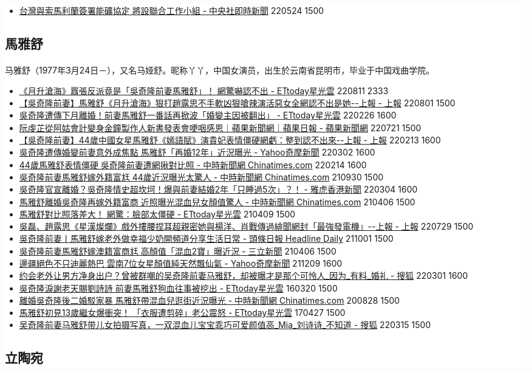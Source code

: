 - [台灣與索馬利蘭簽署能礦協定 將設聯合工作小組 - 中央社即時新聞](https://www.cna.com.tw/news/aipl/202205240040.aspx "台灣與索馬利蘭簽署能礦協定 將設聯合工作小組 - 中央社即時新聞") 220524 1500

## 馬雅舒

马雅舒（1977年3月24日－），又名马娅舒。昵称丫丫，中国女演员，出生於云南省昆明市，毕业于中国戏曲学院。
- [《月升滄海》囂張反派竟是「吳奇隆前妻馬雅舒」！ 網驚嚇認不出 - ETtoday星光雲](https://star.ettoday.net/news/2314733 "《月升滄海》囂張反派竟是「吳奇隆前妻馬雅舒」！ 網驚嚇認不出 - ETtoday星光雲") 220811 2333
- [【吳奇隆前妻】馬雅舒《月升滄海》狠打趙露思不手軟凶狠嗆辣演活惡女全網認不出是她--上報 - 上報](https://www.upmedia.mg/news_info.php?Type=196&SerialNo=150554 "【吳奇隆前妻】馬雅舒《月升滄海》狠打趙露思不手軟凶狠嗆辣演活惡女全網認不出是她--上報 - 上報") 220801 1500
- [吳奇隆遭傳下月離婚！前妻馬雅舒一番話再掀波「婚變主因被翻出」 - ETtoday星光雲](https://star.ettoday.net/news/2197162 "吳奇隆遭傳下月離婚！前妻馬雅舒一番話再掀波「婚變主因被翻出」 - ETtoday星光雲") 220226 1600
- [阮虔芷從阿姑會計變身金鐘製作人新書發表會哽咽感恩｜蘋果新聞網｜蘋果日報 - 蘋果新聞網](https://www.appledaily.com.tw/entertainment/20220721/D649B18258299AA398B275CF04 "阮虔芷從阿姑會計變身金鐘製作人新書發表會哽咽感恩｜蘋果新聞網｜蘋果日報 - 蘋果新聞網") 220721 1500
- [【吳奇隆前妻】44歲中國女星馬雅舒《嫣語賦》演貴妃表情僵硬網虧：整到認不出來--上報 - 上報](https://www.upmedia.mg/news_info.php?Type=196&SerialNo=137500 "【吳奇隆前妻】44歲中國女星馬雅舒《嫣語賦》演貴妃表情僵硬網虧：整到認不出來--上報 - 上報") 220213 1600
- [吳奇隆遭傳婚變前妻意外成焦點 馬雅舒「再婚12年」近況曝光 - Yahoo奇摩新聞](https://tw.news.yahoo.com/%E5%90%B3%E5%A5%87%E9%9A%86%E9%81%AD%E5%82%B3%E5%A9%9A%E8%AE%8A%E5%89%8D%E5%A6%BB%E6%84%8F%E5%A4%96%E6%88%90%E7%84%A6%E9%BB%9E-%E9%A6%AC%E9%9B%85%E8%88%92-%E5%86%8D%E5%A9%9A12%E5%B9%B4-%E8%BF%91%E6%B3%81%E6%9B%9D%E5%85%89-153043856.html "吳奇隆遭傳婚變前妻意外成焦點 馬雅舒「再婚12年」近況曝光 - Yahoo奇摩新聞") 220302 1600
- [44歲馬雅舒表情僵硬 吳奇隆前妻遭網揪對比照 - 中時新聞網 Chinatimes.com](https://www.chinatimes.com/realtimenews/20220214000914-260404 "44歲馬雅舒表情僵硬 吳奇隆前妻遭網揪對比照 - 中時新聞網 Chinatimes.com") 220214 1600
- [吳奇隆前妻馬雅舒嫁外籍富尪 44歲近況曝光太驚人 - 中時新聞網 Chinatimes.com](https://www.chinatimes.com/realtimenews/20210930003849-260404 "吳奇隆前妻馬雅舒嫁外籍富尪 44歲近況曝光太驚人 - 中時新聞網 Chinatimes.com") 210930 1500
- [吳奇隆官宣離婚？吳奇隆情史超坎坷！爆與前妻結婚2年「只睡過5次」？！ - 雅虎香港新聞](https://hk.news.yahoo.com/%E5%90%B3%E5%A5%87%E9%9A%86%E5%AE%98%E5%AE%A3%E9%9B%A2%E5%A9%9A-%E5%90%B3%E5%A5%87%E9%9A%86%E6%83%85%E5%8F%B2%E8%B6%85%E5%9D%8E%E5%9D%B7-%E7%88%86%E8%88%87%E5%89%8D%E5%A6%BB%E7%B5%90%E5%A9%9A2%E5%B9%B4-%E5%8F%AA%E7%9D%A1%E9%81%8E5%E6%AC%A1-043706178.html "吳奇隆官宣離婚？吳奇隆情史超坎坷！爆與前妻結婚2年「只睡過5次」？！ - 雅虎香港新聞") 220304 1600
- [馬雅舒離婚吳奇隆再嫁外籍富商 近照曝光混血兒女顏值驚人 - 中時新聞網 Chinatimes.com](https://www.chinatimes.com/realtimenews/20210406002255-260404 "馬雅舒離婚吳奇隆再嫁外籍富商 近照曝光混血兒女顏值驚人 - 中時新聞網 Chinatimes.com") 210406 1500
- [馬雅舒對比照落差大！ 網驚：臉部太僵硬 - ETtoday星光雲](https://star.ettoday.net/news/1956939 "馬雅舒對比照落差大！ 網驚：臉部太僵硬 - ETtoday星光雲") 210409 1500
- [吳磊、趙露思《星漢燦爛》戲外摟腰捏耳超親密她與楊洋、肖戰傳過緋聞網封「最強發電機」--上報 - 上報](https://www.upmedia.mg/news_info.php?Type=196&SerialNo=150245 "吳磊、趙露思《星漢燦爛》戲外摟腰捏耳超親密她與楊洋、肖戰傳過緋聞網封「最強發電機」--上報 - 上報") 220729 1500
- [吳奇隆前妻丨馬雅舒嫁老外做幸福少奶開頻道分享生活日常 - 頭條日報 Headline Daily](https://hd.stheadline.com/life/ent/realtime/2247199/%E5%8D%B3%E6%99%82-%E5%A8%9B%E6%A8%82-%E5%90%B3%E5%A5%87%E9%9A%86%E5%89%8D%E5%A6%BB%E4%B8%A8%E9%A6%AC%E9%9B%85%E8%88%92%E5%AB%81%E8%80%81%E5%A4%96%E5%81%9A%E5%B9%B8%E7%A6%8F%E5%B0%91%E5%A5%B6-%E9%96%8B%E9%A0%BB%E9%81%93%E5%88%86%E4%BA%AB%E7%94%9F%E6%B4%BB%E6%97%A5%E5%B8%B8 "吳奇隆前妻丨馬雅舒嫁老外做幸福少奶開頻道分享生活日常 - 頭條日報 Headline Daily") 211001 1500
- [吳奇隆前妻馬雅舒嫁澳籍富商尪 高顏值「混血2寶」曝近況 - 三立新聞](https://star.setn.com/news/921524 "吳奇隆前妻馬雅舒嫁澳籍富商尪 高顏值「混血2寶」曝近況 - 三立新聞") 210406 1500
- [邊疆絕色不只迪麗熱巴 雲南7位女星顏值純天然飄仙氣 - Yahoo奇摩新聞](https://tw.news.yahoo.com/%E9%82%8A%E7%96%86%E7%B5%95%E8%89%B2%E4%B8%8D%E5%8F%AA%E8%BF%AA%E9%BA%97%E7%86%B1%E5%B7%B4-%E9%9B%B2%E5%8D%977%E4%BD%8D%E5%A5%B3%E6%98%9F%E9%A1%8F%E5%80%BC%E7%B4%94%E5%A4%A9%E7%84%B6%E9%A3%84%E4%BB%99%E6%B0%A3-233100514.html "邊疆絕色不只迪麗熱巴 雲南7位女星顏值純天然飄仙氣 - Yahoo奇摩新聞") 211209 1600
- [约会老外让男方净身出户？曾被群嘲的吴奇隆前妻马雅舒，却被曝才是那个可怜人_因为_有料_婚礼 - 搜狐](http://www.sohu.com/a/526075594_413670 "约会老外让男方净身出户？曾被群嘲的吴奇隆前妻马雅舒，却被曝才是那个可怜人_因为_有料_婚礼 - 搜狐") 220301 1600
- [吳奇隆淚謝老天賜劉詩詩 前妻馬雅舒狗血往事被挖出 - ETtoday星光雲](https://star.ettoday.net/news/666367 "吳奇隆淚謝老天賜劉詩詩 前妻馬雅舒狗血往事被挖出 - ETtoday星光雲") 160320 1500
- [離婚吳奇隆後二婚駁家暴 馬雅舒帶混血兒逛街近況曝光 - 中時新聞網 Chinatimes.com](https://www.chinatimes.com/realtimenews/20200828003172-260404 "離婚吳奇隆後二婚駁家暴 馬雅舒帶混血兒逛街近況曝光 - 中時新聞網 Chinatimes.com") 200828 1500
- [馬雅舒初見13歲繼女爆衝突！ 「衣服遭剪碎」老公震怒 - ETtoday星光雲](https://star.ettoday.net/news/913387 "馬雅舒初見13歲繼女爆衝突！ 「衣服遭剪碎」老公震怒 - ETtoday星光雲") 170427 1500
- [吴奇隆前妻马雅舒带儿女拍摄写真，一双混血儿宝宝乖巧可爱颜值高_Mia_刘诗诗_不知道 - 搜狐](http://www.sohu.com/a/530090312_253355 "吴奇隆前妻马雅舒带儿女拍摄写真，一双混血儿宝宝乖巧可爱颜值高_Mia_刘诗诗_不知道 - 搜狐") 220315 1500

## 立陶宛


